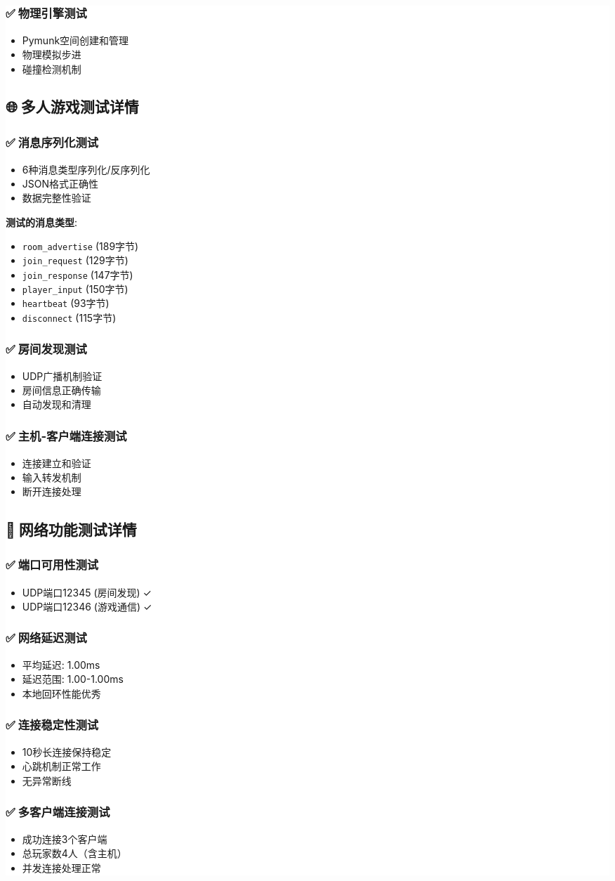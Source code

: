 ### ✅ 物理引擎测试
- Pymunk空间创建和管理
- 物理模拟步进
- 碰撞检测机制

## 🌐 多人游戏测试详情

### ✅ 消息序列化测试
- 6种消息类型序列化/反序列化
- JSON格式正确性
- 数据完整性验证

**测试的消息类型**:
- `room_advertise` (189字节)
- `join_request` (129字节) 
- `join_response` (147字节)
- `player_input` (150字节)
- `heartbeat` (93字节)
- `disconnect` (115字节)

### ✅ 房间发现测试
- UDP广播机制验证
- 房间信息正确传输
- 自动发现和清理

### ✅ 主机-客户端连接测试
- 连接建立和验证
- 输入转发机制
- 断开连接处理

## 🔗 网络功能测试详情

### ✅ 端口可用性测试
- UDP端口12345 (房间发现) ✓
- UDP端口12346 (游戏通信) ✓

### ✅ 网络延迟测试
- 平均延迟: 1.00ms
- 延迟范围: 1.00-1.00ms
- 本地回环性能优秀

### ✅ 连接稳定性测试
- 10秒长连接保持稳定
- 心跳机制正常工作
- 无异常断线

### ✅ 多客户端连接测试
- 成功连接3个客户端
- 总玩家数4人（含主机）
- 并发连接处理正常
